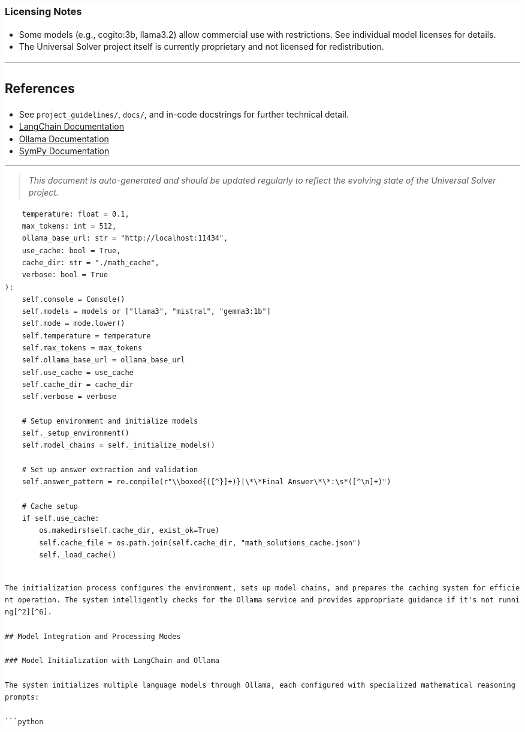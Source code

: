 ### Licensing Notes
- Some models (e.g., cogito:3b, llama3.2) allow commercial use with restrictions. See individual model licenses for details.
- The Universal Solver project itself is currently proprietary and not licensed for redistribution.

---

## References
- See `project_guidelines/`, `docs/`, and in-code docstrings for further technical detail.
- [LangChain Documentation](https://python.langchain.com/)
- [Ollama Documentation](https://ollama.ai/)
- [SymPy Documentation](https://docs.sympy.org/)

---

> _This document is auto-generated and should be updated regularly to reflect the evolving state of the Universal Solver project._

        temperature: float = 0.1,
        max_tokens: int = 512,
        ollama_base_url: str = "http://localhost:11434",
        use_cache: bool = True,
        cache_dir: str = "./math_cache",
        verbose: bool = True
    ):
        self.console = Console()
        self.models = models or ["llama3", "mistral", "gemma3:1b"]
        self.mode = mode.lower()
        self.temperature = temperature
        self.max_tokens = max_tokens
        self.ollama_base_url = ollama_base_url
        self.use_cache = use_cache
        self.cache_dir = cache_dir
        self.verbose = verbose
        
        # Setup environment and initialize models
        self._setup_environment()
        self.model_chains = self._initialize_models()
        
        # Set up answer extraction and validation
        self.answer_pattern = re.compile(r"\\boxed{([^}]+)}|\*\*Final Answer\*\*:\s*([^\n]+)")
        
        # Cache setup
        if self.use_cache:
            os.makedirs(self.cache_dir, exist_ok=True)
            self.cache_file = os.path.join(self.cache_dir, "math_solutions_cache.json")
            self._load_cache()
```

The initialization process configures the environment, sets up model chains, and prepares the caching system for efficient operation. The system intelligently checks for the Ollama service and provides appropriate guidance if it's not running[^2][^6].

## Model Integration and Processing Modes

### Model Initialization with LangChain and Ollama

The system initializes multiple language models through Ollama, each configured with specialized mathematical reasoning prompts:

```python
```

[^1]: https://ppl-ai-file-upload.s3.amazonaws.com/web/direct-files/57219224/cf2dd0ba-1d02-4bd4-a0a4-274e78541b39/rewrite-in-py-instead-of-ipynb-format-not-running.md
[^2]: https://dev.to/admantium/langchain-building-a-local-chat-agent-with-custom-tools-and-chat-history-4idd
[^3]: https://www.cohorte.co/blog/using-ollama-with-python-step-by-step-guide
[^4]: https://www.youtube.com/watch?v=iASxApi_UsI
[^5]: https://python.langchain.com/docs/integrations/providers/ollama/
[^6]: https://www.learndatasci.com/solutions/how-to-use-open-source-llms-locally-for-free-ollama-python/
[^7]: https://github.com/langchain-ai/langchain/discussions/15988
[^8]: https://blog.ahmadwkhan.com/local-llm-mastery-a-deep-dive-into-ollama-and-langchain
[^9]: https://www.youtube.com/watch?v=IcBnE6J2gpk
[^10]: https://api.python.langchain.com/en/latest/langchain/retrievers/langchain.retrievers.ensemble.EnsembleRetriever.html
[^11]: https://js.langchain.com/v0.1/docs/use_cases/question_answering/local_retrieval_qa/
[^12]: https://www.kdnuggets.com/ollama-tutorial-running-llms-locally-made-super-simple
[^13]: https://api.python.langchain.com/en/latest/retrievers/langchain.retrievers.ensemble.EnsembleRetriever.html
[^14]: https://www.linkedin.com/pulse/ollama-langchain-local-gemma-applications-rany-elhousieny-phdᴬᴮᴰ-mlomc
[^15]: https://github.com/RamiKrispin/ollama-poc
[^16]: https://python.langchain.com/api_reference/langchain/retrievers/langchain.retrievers.ensemble.EnsembleRetriever.html
[^17]: https://python.langchain.com/docs/integrations/llms/ollama/
[^18]: https://github.com/ollama/ollama-python
[^19]: https://www.comet.com/site/blog/using-advanced-retrievers-in-langchain/
[^20]: https://python.langchain.com/docs/how_to/local_llms/
[^21]: https://launchdarkly.com/blog/ai-configs-ollama-python/